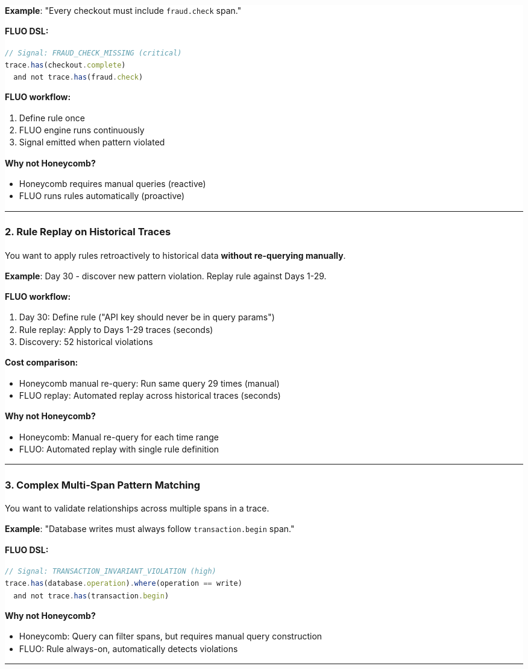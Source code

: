 **Example**: "Every checkout must include `fraud.check` span."

**FLUO DSL:**
```javascript
// Signal: FRAUD_CHECK_MISSING (critical)
trace.has(checkout.complete)
  and not trace.has(fraud.check)
```

**FLUO workflow:**
1. Define rule once
2. FLUO engine runs continuously
3. Signal emitted when pattern violated

**Why not Honeycomb?**
- Honeycomb requires manual queries (reactive)
- FLUO runs rules automatically (proactive)

---

### 2. Rule Replay on Historical Traces
You want to apply rules retroactively to historical data **without re-querying manually**.

**Example**: Day 30 - discover new pattern violation. Replay rule against Days 1-29.

**FLUO workflow:**
1. Day 30: Define rule ("API key should never be in query params")
2. Rule replay: Apply to Days 1-29 traces (seconds)
3. Discovery: 52 historical violations

**Cost comparison:**
- Honeycomb manual re-query: Run same query 29 times (manual)
- FLUO replay: Automated replay across historical traces (seconds)

**Why not Honeycomb?**
- Honeycomb: Manual re-query for each time range
- FLUO: Automated replay with single rule definition

---

### 3. Complex Multi-Span Pattern Matching
You want to validate relationships across multiple spans in a trace.

**Example**: "Database writes must always follow `transaction.begin` span."

**FLUO DSL:**
```javascript
// Signal: TRANSACTION_INVARIANT_VIOLATION (high)
trace.has(database.operation).where(operation == write)
  and not trace.has(transaction.begin)
```

**Why not Honeycomb?**
- Honeycomb: Query can filter spans, but requires manual query construction
- FLUO: Rule always-on, automatically detects violations

---
